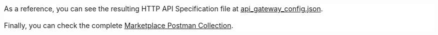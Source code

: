 As a reference, you can see the resulting HTTP API Specification file at [api_gateway_config.json](https://github.com/bondy-io/bondy-demo-marketplace/blob/main/resources/api_gateway_config.json).

Finally, you can check the complete [Marketplace Postman Collection](/assets/tutorials/Bondy_Marketplace_demo.postman_collection.json).

<ZoomImg alt="Postman Collection overview" src="/assets/tutorials/Postman_Collection.png"/>
